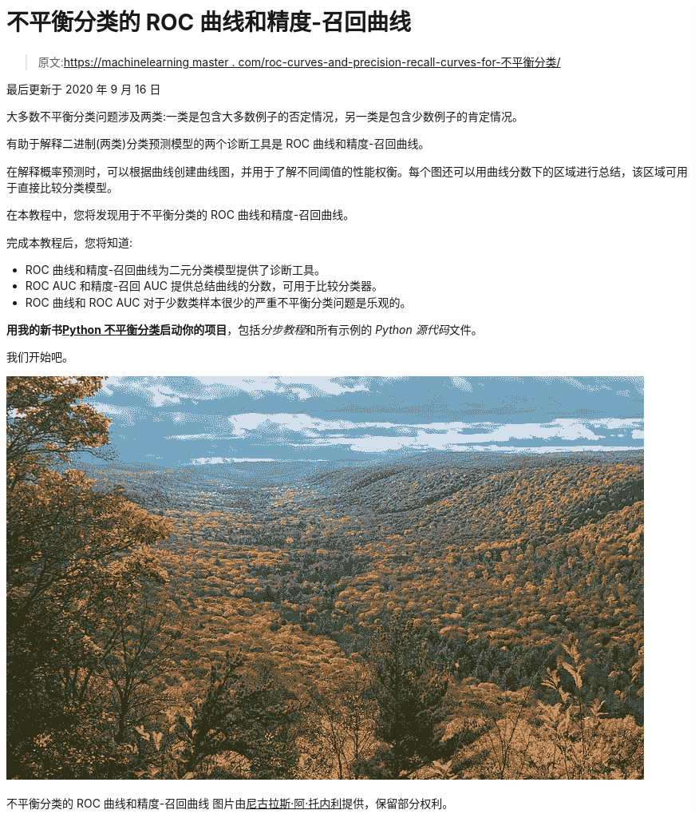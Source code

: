 # 不平衡分类的 ROC 曲线和精度-召回曲线

> 原文:[https://machinelearning master . com/roc-curves-and-precision-recall-curves-for-不平衡分类/](https://machinelearningmastery.com/roc-curves-and-precision-recall-curves-for-imbalanced-classification/)

最后更新于 2020 年 9 月 16 日

大多数不平衡分类问题涉及两类:一类是包含大多数例子的否定情况，另一类是包含少数例子的肯定情况。

有助于解释二进制(两类)分类预测模型的两个诊断工具是 ROC 曲线和精度-召回曲线。

在解释概率预测时，可以根据曲线创建曲线图，并用于了解不同阈值的性能权衡。每个图还可以用曲线分数下的区域进行总结，该区域可用于直接比较分类模型。

在本教程中，您将发现用于不平衡分类的 ROC 曲线和精度-召回曲线。

完成本教程后，您将知道:

*   ROC 曲线和精度-召回曲线为二元分类模型提供了诊断工具。
*   ROC AUC 和精度-召回 AUC 提供总结曲线的分数，可用于比较分类器。
*   ROC 曲线和 ROC AUC 对于少数类样本很少的严重不平衡分类问题是乐观的。

**用我的新书[Python 不平衡分类](https://machinelearningmastery.com/imbalanced-classification-with-python/)启动你的项目**，包括*分步教程*和所有示例的 *Python 源代码*文件。

我们开始吧。

![ROC Curves and Precision-Recall Curves for Imbalanced Classification](img/0969c95763d45c1e9905330c48f8139b.png)

不平衡分类的 ROC 曲线和精度-召回曲线
图片由[尼古拉斯·阿·托内利](https://flickr.com/photos/nicholas_t/15577562391/)提供，保留部分权利。
